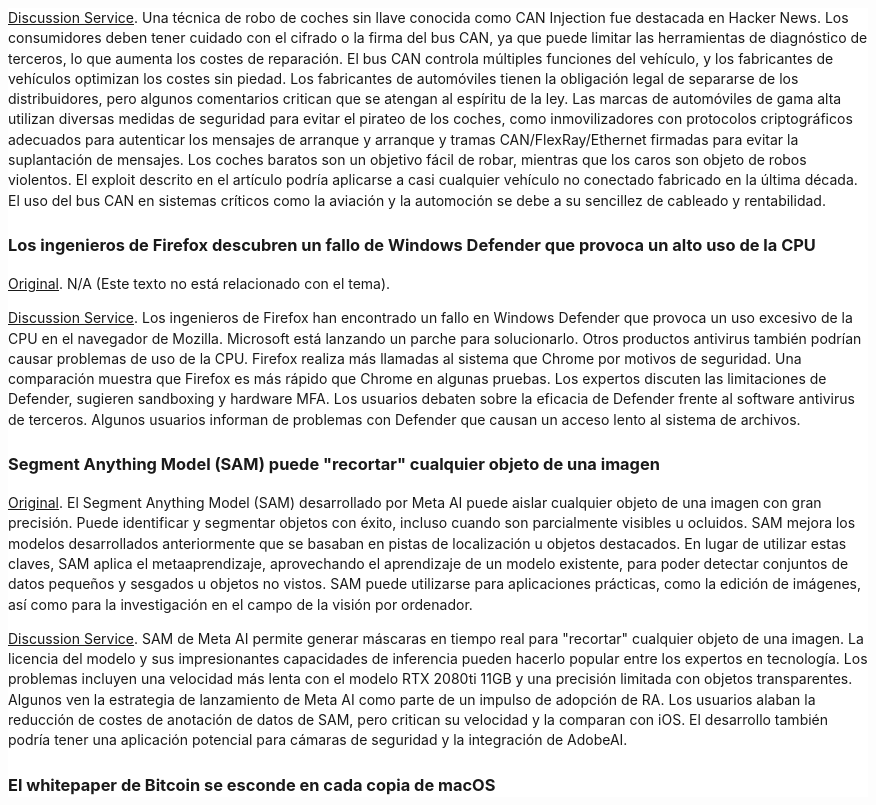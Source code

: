 [Discussion Service](http://news.ycombinator.com/item?id=35452963).
Una técnica de robo de coches sin llave conocida como CAN Injection fue destacada en Hacker News. Los consumidores deben tener cuidado con el cifrado o la firma del bus CAN, ya que puede limitar las herramientas de diagnóstico de terceros, lo que aumenta los costes de reparación. El bus CAN controla múltiples funciones del vehículo, y los fabricantes de vehículos optimizan los costes sin piedad. Los fabricantes de automóviles tienen la obligación legal de separarse de los distribuidores, pero algunos comentarios critican que se atengan al espíritu de la ley. Las marcas de automóviles de gama alta utilizan diversas medidas de seguridad para evitar el pirateo de los coches, como inmovilizadores con protocolos criptográficos adecuados para autenticar los mensajes de arranque y arranque y tramas CAN/FlexRay/Ethernet firmadas para evitar la suplantación de mensajes. Los coches baratos son un objetivo fácil de robar, mientras que los caros son objeto de robos violentos. El exploit descrito en el artículo podría aplicarse a casi cualquier vehículo no conectado fabricado en la última década. El uso del bus CAN en sistemas críticos como la aviación y la automoción se debe a su sencillez de cableado y rentabilidad.

### Los ingenieros de Firefox descubren un fallo de Windows Defender que provoca un alto uso de la CPU

[Original](https://bugzilla.mozilla.org/show_bug.cgi?id=1441918#c82).
N/A (Este texto no está relacionado con el tema).

[Discussion Service](http://news.ycombinator.com/item?id=35458746).
Los ingenieros de Firefox han encontrado un fallo en Windows Defender que provoca un uso excesivo de la CPU en el navegador de Mozilla. Microsoft está lanzando un parche para solucionarlo. Otros productos antivirus también podrían causar problemas de uso de la CPU. Firefox realiza más llamadas al sistema que Chrome por motivos de seguridad. Una comparación muestra que Firefox es más rápido que Chrome en algunas pruebas. Los expertos discuten las limitaciones de Defender, sugieren sandboxing y hardware MFA. Los usuarios debaten sobre la eficacia de Defender frente al software antivirus de terceros. Algunos usuarios informan de problemas con Defender que causan un acceso lento al sistema de archivos.

### Segment Anything Model (SAM) puede "recortar" cualquier objeto de una imagen

[Original](https://segment-anything.com/).
El Segment Anything Model (SAM) desarrollado por Meta AI puede aislar cualquier objeto de una imagen con gran precisión. Puede identificar y segmentar objetos con éxito, incluso cuando son parcialmente visibles u ocluidos. SAM mejora los modelos desarrollados anteriormente que se basaban en pistas de localización u objetos destacados. En lugar de utilizar estas claves, SAM aplica el metaaprendizaje, aprovechando el aprendizaje de un modelo existente, para poder detectar conjuntos de datos pequeños y sesgados u objetos no vistos. SAM puede utilizarse para aplicaciones prácticas, como la edición de imágenes, así como para la investigación en el campo de la visión por ordenador.

[Discussion Service](http://news.ycombinator.com/item?id=35455566).
SAM de Meta AI permite generar máscaras en tiempo real para "recortar" cualquier objeto de una imagen. La licencia del modelo y sus impresionantes capacidades de inferencia pueden hacerlo popular entre los expertos en tecnología. Los problemas incluyen una velocidad más lenta con el modelo RTX 2080ti 11GB y una precisión limitada con objetos transparentes. Algunos ven la estrategia de lanzamiento de Meta AI como parte de un impulso de adopción de RA. Los usuarios alaban la reducción de costes de anotación de datos de SAM, pero critican su velocidad y la comparan con iOS. El desarrollo también podría tener una aplicación potencial para cámaras de seguridad y la integración de AdobeAI.

### El whitepaper de Bitcoin se esconde en cada copia de macOS
